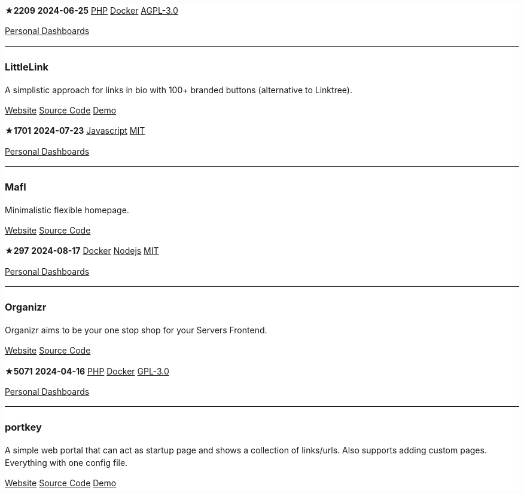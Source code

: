 **★2209**  **2024-06-25** [ PHP](https://awesome-selfhosted.net/platforms/php.html) [ Docker](https://awesome-selfhosted.net/platforms/docker.html) [ AGPL-3.0](https://awesome-selfhosted.net/index.html#list-of-licenses)

[ Personal Dashboards](https://awesome-selfhosted.net/tags/personal-dashboards.html)

---

### LittleLink

A simplistic approach for links in bio with 100+ branded buttons (alternative to Linktree).

[ Website](https://github.com/sethcottle/littlelink/) [ Source Code](https://github.com/sethcottle/littlelink) [ Demo](https://littlelink.io/)

**★1701**  **2024-07-23** [ Javascript](https://awesome-selfhosted.net/platforms/javascript.html) [ MIT](https://awesome-selfhosted.net/index.html#list-of-licenses)

[ Personal Dashboards](https://awesome-selfhosted.net/tags/personal-dashboards.html)

---

### Mafl

Minimalistic flexible homepage.

[ Website](https://mafl.hywax.space/) [ Source Code](https://github.com/hywax/mafl)

**★297**  **2024-08-17** [ Docker](https://awesome-selfhosted.net/platforms/docker.html) [ Nodejs](https://awesome-selfhosted.net/platforms/nodejs.html) [ MIT](https://awesome-selfhosted.net/index.html#list-of-licenses)

[ Personal Dashboards](https://awesome-selfhosted.net/tags/personal-dashboards.html)

---

### Organizr

Organizr aims to be your one stop shop for your Servers Frontend.

[ Website](https://github.com/causefx/Organizr) [ Source Code](https://github.com/causefx/Organizr)

**★5071**  **2024-04-16** [ PHP](https://awesome-selfhosted.net/platforms/php.html) [ Docker](https://awesome-selfhosted.net/platforms/docker.html) [ GPL-3.0](https://awesome-selfhosted.net/index.html#list-of-licenses)

[ Personal Dashboards](https://awesome-selfhosted.net/tags/personal-dashboards.html)

---

### portkey

A simple web portal that can act as startup page and shows a collection of links/urls. Also supports adding custom pages. Everything with one config file.

[ Website](https://portkey.page/) [ Source Code](https://github.com/kodehat/portkey) [ Demo](https://demo.portkey.page/)
